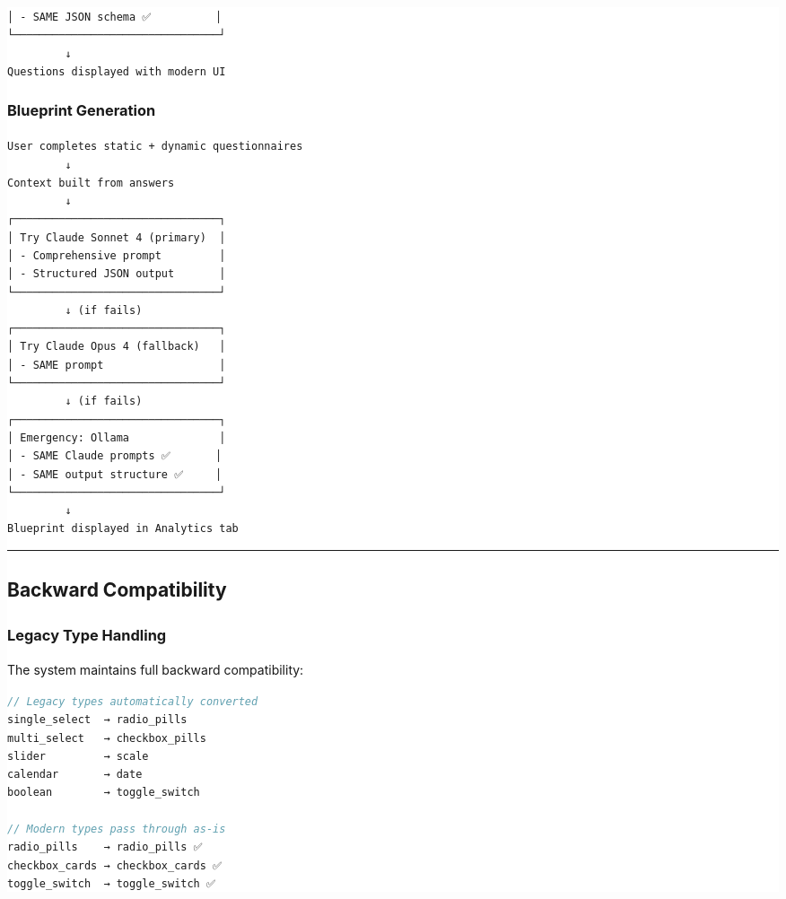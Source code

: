 ```
│ - SAME JSON schema ✅          │
└────────────────────────────────┘
         ↓
Questions displayed with modern UI
```

### **Blueprint Generation**

```
User completes static + dynamic questionnaires
         ↓
Context built from answers
         ↓
┌────────────────────────────────┐
│ Try Claude Sonnet 4 (primary)  │
│ - Comprehensive prompt         │
│ - Structured JSON output       │
└────────────────────────────────┘
         ↓ (if fails)
┌────────────────────────────────┐
│ Try Claude Opus 4 (fallback)   │
│ - SAME prompt                  │
└────────────────────────────────┘
         ↓ (if fails)
┌────────────────────────────────┐
│ Emergency: Ollama              │
│ - SAME Claude prompts ✅       │
│ - SAME output structure ✅     │
└────────────────────────────────┘
         ↓
Blueprint displayed in Analytics tab
```

---

## Backward Compatibility

### **Legacy Type Handling**

The system maintains full backward compatibility:

```typescript
// Legacy types automatically converted
single_select  → radio_pills
multi_select   → checkbox_pills  
slider         → scale
calendar       → date
boolean        → toggle_switch

// Modern types pass through as-is
radio_pills    → radio_pills ✅
checkbox_cards → checkbox_cards ✅
toggle_switch  → toggle_switch ✅
```
